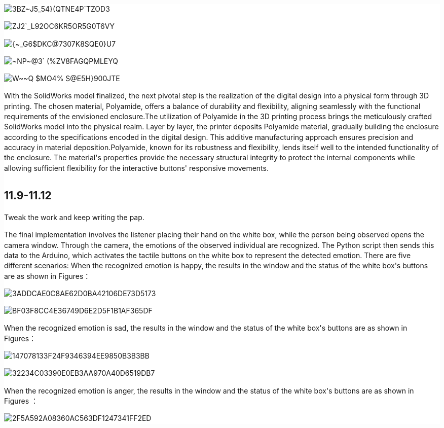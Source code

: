 ![3BZ~J5_54}(QTNE4P`TZOD3](https://github.com/22018177/Final/assets/117812805/a9f9aa6f-b706-41ea-9f27-1e39fe93a93a)

![ZJ2`_L92OC6KR5OR5G0T6VY](https://github.com/22018177/Final/assets/117812805/82730f08-8502-41f4-834e-895e0d6ced32)


![{~_G6$DKC@7307K8SQE0}U7](https://github.com/22018177/Final/assets/117812805/145ca707-0170-4d17-a319-afb8f24cc361)

![~NP~@3` (%ZV8FAGQPMLEYQ](https://github.com/22018177/Final/assets/117812805/0744aeea-63ee-46d8-87f0-58be16e8f994)

![W~~Q $MO4% S@E5H}900JTE](https://github.com/22018177/Final/assets/117812805/a44821b1-287b-4308-9abb-d291ad221981)

With the SolidWorks model finalized, the next pivotal step is the realization of the digital design into a physical form through 3D printing. The chosen material, Polyamide, offers a balance of durability and flexibility, aligning seamlessly with the functional requirements of the envisioned enclosure.The utilization of Polyamide in the 3D printing process brings the meticulously crafted SolidWorks model into the physical realm. Layer by layer, the printer deposits Polyamide material, gradually building the enclosure according to the specifications encoded in the digital design. This additive manufacturing approach ensures precision and accuracy in material deposition.Polyamide, known for its robustness and flexibility, lends itself well to the intended functionality of the enclosure. The material's properties provide the necessary structural integrity to protect the internal components while allowing sufficient flexibility for the interactive buttons' responsive movements.

## 11.9-11.12
Tweak the work and keep writing the pap.

The final implementation involves the listener placing their hand on the white box, while the person being observed opens the camera window. Through the camera, the emotions of the observed individual are recognized. The Python script then sends this data to the Arduino, which activates the tactile buttons on the white box to represent the detected emotion. There are five different scenarios:
When the recognized emotion is happy, the results in the window and the status of the white box's buttons are as shown in Figures：

![3ADDCAE0C8AE62D0BA42106DE73D5173](https://github.com/22018177/Final/assets/117812805/219dbb18-df1f-4edc-9a39-d48fd6240f6e)

![BF03F8CC4E36749D6E2D5F1B1AF365DF](https://github.com/22018177/Final/assets/117812805/73f33f89-e74e-4f80-9451-555b9a5f0985)


When the recognized emotion is sad, the results in the window and the status of the white box's buttons are as shown in Figures：



![147078133F24F9346394EE9850B3B3BB](https://github.com/22018177/Final/assets/117812805/52999787-ec0c-474d-8022-05eec2f93563)

![32234C03390E0EB3AA970A40D6519DB7](https://github.com/22018177/Final/assets/117812805/03a75bd9-91b0-46ba-a9e1-e253790dfbbe)


When the recognized emotion is anger, the results in the window and the status of the white box's buttons are as shown in Figures ：



![2F5A592A08360AC563DF1247341FF2ED](https://github.com/22018177/Final/assets/117812805/67d45c88-0634-4c97-868f-8d17f7274231)
